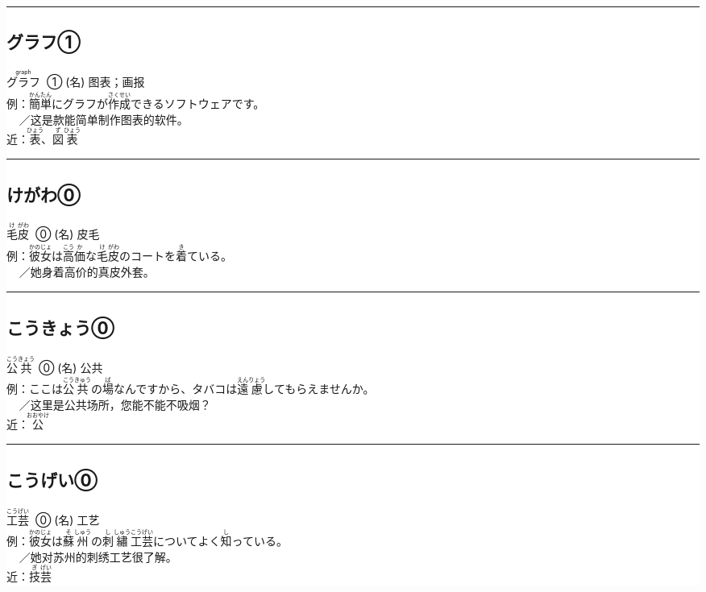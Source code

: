 - - -

## グラフ①

<span>
  <ruby>グラフ<rt>graph</rt></ruby>
</span>&nbsp;① (名) 图表；画报
<div>
  <font> 例</font>：<ruby>簡<rt>かん</rt>単<rt>たん</rt>にグラフが<rt></rt>作<rt>さく</rt>成<rt>せい</rt>できるソフトウェアです。</ruby><br>&nbsp;&nbsp;&nbsp;&nbsp;／这是款能简单制作图表的软件。
  <br>
  <font> 近</font>：<ruby>表<rt>ひょう</rt></ruby>、<ruby>図<rt>ず</rt>表<rt>ひょう</rt></ruby>
</div>

- - -

## けがわ⓪

<span>
  <ruby>毛<rt>け</rt>皮<rt>がわ</rt></ruby>
</span>&nbsp;⓪ (名) 皮毛
<div>
  <font> 例</font>：<ruby>彼<rt>かの</rt>女<rt>じょ</rt>は<rt></rt>高<rt>こう</rt>価<rt>か</rt>な<rt></rt>毛<rt>け</rt>皮<rt>がわ</rt>のコートを<rt></rt>着<rt>き</rt>ている。</ruby><br>&nbsp;&nbsp;&nbsp;&nbsp;／她身着高价的真皮外套。
</div>

- - -

## こうきょう⓪

<span>
  <ruby>公<rt>こう</rt>共<rt>きょう</rt></ruby>
</span>&nbsp;⓪ (名) 公共
<div>
  <font> 例</font>：<ruby>ここは<rt></rt>公<rt>こう</rt>共<rt>きゅう</rt>の<rt></rt>場<rt>ば</rt>なんですから、タバコは<rt></rt>遠<rt>えん</rt>慮<rt>りょう</rt>してもらえませんか。</ruby><br>&nbsp;&nbsp;&nbsp;&nbsp;／这里是公共场所，您能不能不吸烟？
  <br>
  <font> 近</font>：<ruby>公<rt>おおやけ</rt></ruby>
</div>

- - -

## こうげい⓪

<span>
  <ruby>工<rt>こう</rt>芸<rt>げい</rt></ruby>
</span>&nbsp;⓪ (名) 工艺
<div>
  <font> 例</font>：<ruby>彼<rt>かの</rt>女<rt>じょ</rt>は<rt></rt>蘇<rt>そ</rt>州<rt>しゅう</rt>の<rt></rt>刺<rt>し</rt>繡<rt>しゅう</rt>工<rt>こう</rt>芸<rt>げい</rt>についてよく<rt></rt>知<rt>し</rt>っている。</ruby><br>&nbsp;&nbsp;&nbsp;&nbsp;／她对苏州的刺绣工艺很了解。
  <br>
  <font> 近</font>：<ruby>技<rt>ぎ</rt>芸<rt>げい</rt></ruby>
</div>
